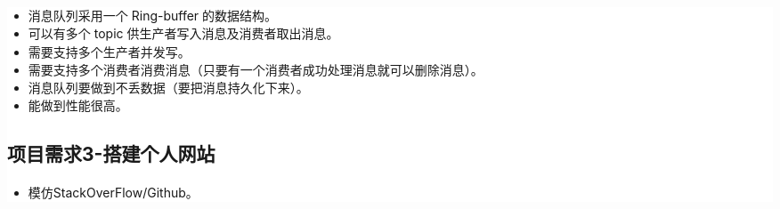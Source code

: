 - 消息队列采用一个 Ring-buffer 的数据结构。
- 可以有多个 topic 供生产者写入消息及消费者取出消息。
- 需要支持多个生产者并发写。
- 需要支持多个消费者消费消息（只要有一个消费者成功处理消息就可以删除消息）。
- 消息队列要做到不丢数据（要把消息持久化下来）。
- 能做到性能很高。
<a name="D29Di"></a>
## 项目需求3-搭建个人网站

- 模仿StackOverFlow/Github。
